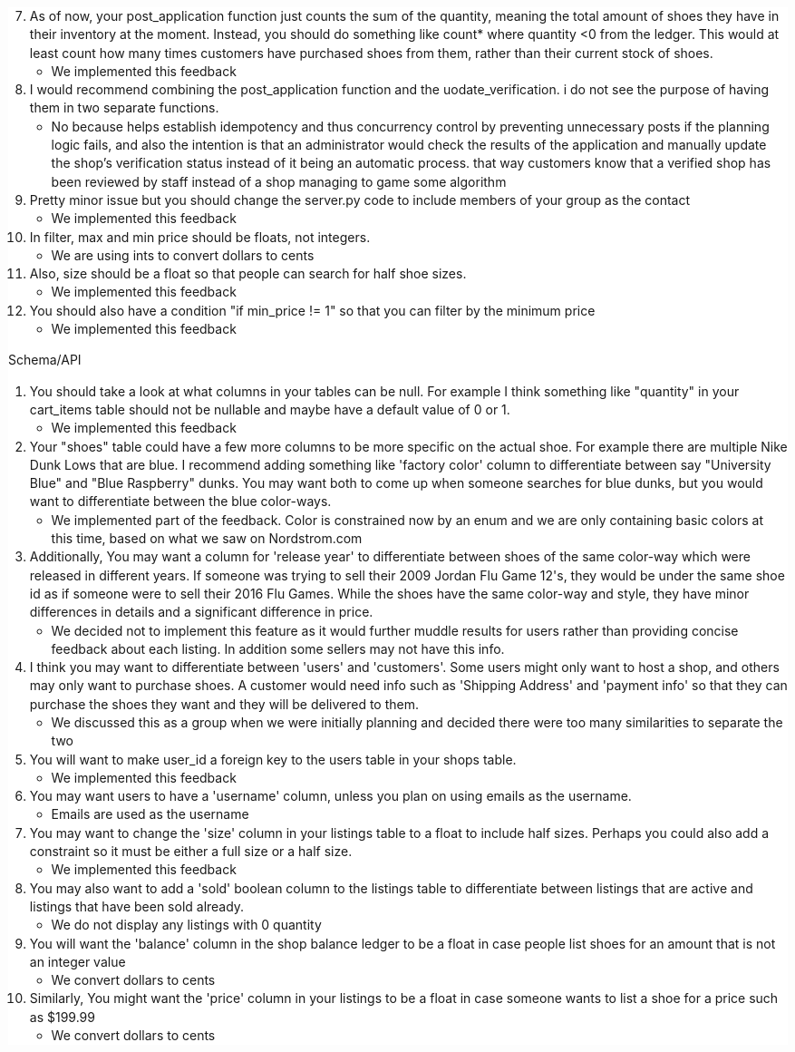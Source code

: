 7. As of now, your post_application function just counts the sum of the quantity, meaning the total amount of shoes they have in their inventory at the moment. Instead, you should do something like count* where quantity <0 from the ledger. This would at least count how many times customers have purchased shoes from them, rather than their current stock of shoes.
	- We implemented this feedback
8. I would recommend combining the post_application function and the uodate_verification. i do not see the purpose of having them in two separate functions.
	- No because helps establish idempotency and thus concurrency control by preventing unnecessary posts if the planning logic fails, and also the intention is that an administrator would check the results of the application and manually update the shop’s verification status instead of it being an automatic process. that way customers know that a verified shop has been reviewed by staff instead of a shop managing to game some algorithm
9. Pretty minor issue but you should change the server.py code to include members of your group as the contact
	- We implemented this feedback
10. In filter, max and min price should be floats, not integers.
	- We are using ints to convert dollars to cents
11. Also, size should be a float so that people can search for half shoe sizes.
	- We implemented this feedback
12. You should also have a condition "if min_price != 1" so that you can filter by the minimum price
	- We implemented this feedback

Schema/API
1. You should take a look at what columns in your tables can be null. For example I think something like "quantity" in your cart_items table should not be nullable and maybe have a default value of 0 or 1.
	- We implemented this feedback
2. Your "shoes" table could have a few more columns to be more specific on the actual shoe. For example there are multiple Nike Dunk Lows that are blue. I recommend adding something like 'factory color' column to differentiate between say "University Blue" and "Blue Raspberry" dunks. You may want both to come up when someone searches for blue dunks, but you would want to differentiate between the blue color-ways.
	- We implemented part of the feedback. Color is constrained now by an enum and we are only containing basic colors at this time, based on what we saw on Nordstrom.com
3. Additionally, You may want a column for 'release year' to differentiate between shoes of the same color-way which were released in different years. If someone was trying to sell their 2009 Jordan Flu Game 12's, they would be under the same shoe id as if someone were to sell their 2016 Flu Games. While the shoes have the same color-way and style, they have minor differences in details and a significant difference in price.
	- We decided not to implement this feature as it would further muddle results for users rather than providing concise feedback about each listing. In addition some sellers may not have this info.
4. I think you may want to differentiate between 'users' and 'customers'. Some users might only want to host a shop, and others may only want to purchase shoes. A customer would need info such as 'Shipping Address' and 'payment info' so that they can purchase the shoes they want and they will be delivered to them.
	- We discussed this as a group when we were initially planning and decided there were too many similarities to separate the two
5. You will want to make user_id a foreign key to the users table in your shops table.
	- We implemented this feedback
6. You may want users to have a 'username' column, unless you plan on using emails as the username.
	- Emails are used as the username
7. You may want to change the 'size' column in your listings table to a float to include half sizes. Perhaps you could also add a constraint so it must be either a full size or a half size.
	- We implemented this feedback
8. You may also want to add a 'sold' boolean column to the listings table to differentiate between listings that are active and listings that have been sold already.
	- We do not display any listings with 0 quantity
9. You will want the 'balance' column in the shop balance ledger to be a float in case people list shoes for an amount that is not an integer value
	- We convert dollars to cents
10. Similarly, You might want the 'price' column in your listings to be a float in case someone wants to list a shoe for a price such as $199.99
	- We convert dollars to cents